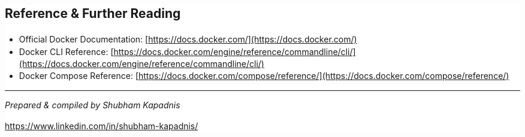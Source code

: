 
## Reference & Further Reading

- Official Docker Documentation: [https://docs.docker.com/](https://docs.docker.com/)
- Docker CLI Reference: [https://docs.docker.com/engine/reference/commandline/cli/](https://docs.docker.com/engine/reference/commandline/cli/)
- Docker Compose Reference: [https://docs.docker.com/compose/reference/](https://docs.docker.com/compose/reference/)

---

*Prepared & compiled by Shubham Kapadnis*

https://www.linkedin.com/in/shubham-kapadnis/
